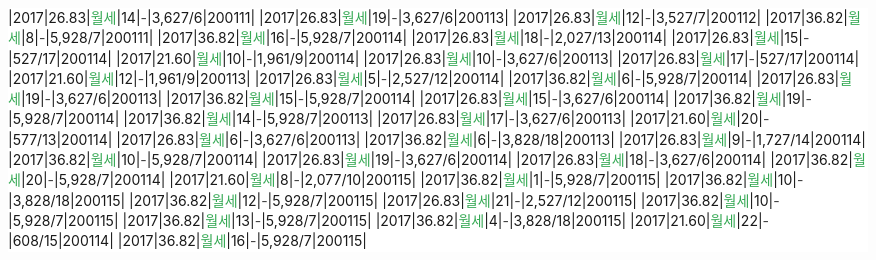 |2017|26.83|<span style="color:#34a853">월세</span>|14|<span style="color:#444444">-</span>|3,627/6|200111|
|2017|26.83|<span style="color:#34a853">월세</span>|19|<span style="color:#444444">-</span>|3,627/6|200113|
|2017|26.83|<span style="color:#34a853">월세</span>|12|<span style="color:#444444">-</span>|3,527/7|200112|
|2017|36.82|<span style="color:#34a853">월세</span>|8|<span style="color:#444444">-</span>|5,928/7|200111|
|2017|36.82|<span style="color:#34a853">월세</span>|16|<span style="color:#444444">-</span>|5,928/7|200114|
|2017|26.83|<span style="color:#34a853">월세</span>|18|<span style="color:#444444">-</span>|2,027/13|200114|
|2017|26.83|<span style="color:#34a853">월세</span>|15|<span style="color:#444444">-</span>|527/17|200114|
|2017|21.60|<span style="color:#34a853">월세</span>|10|<span style="color:#444444">-</span>|1,961/9|200114|
|2017|26.83|<span style="color:#34a853">월세</span>|10|<span style="color:#444444">-</span>|3,627/6|200113|
|2017|26.83|<span style="color:#34a853">월세</span>|17|<span style="color:#444444">-</span>|527/17|200114|
|2017|21.60|<span style="color:#34a853">월세</span>|12|<span style="color:#444444">-</span>|1,961/9|200113|
|2017|26.83|<span style="color:#34a853">월세</span>|5|<span style="color:#444444">-</span>|2,527/12|200114|
|2017|36.82|<span style="color:#34a853">월세</span>|6|<span style="color:#444444">-</span>|5,928/7|200114|
|2017|26.83|<span style="color:#34a853">월세</span>|19|<span style="color:#444444">-</span>|3,627/6|200113|
|2017|36.82|<span style="color:#34a853">월세</span>|15|<span style="color:#444444">-</span>|5,928/7|200114|
|2017|26.83|<span style="color:#34a853">월세</span>|15|<span style="color:#444444">-</span>|3,627/6|200114|
|2017|36.82|<span style="color:#34a853">월세</span>|19|<span style="color:#444444">-</span>|5,928/7|200114|
|2017|36.82|<span style="color:#34a853">월세</span>|14|<span style="color:#444444">-</span>|5,928/7|200113|
|2017|26.83|<span style="color:#34a853">월세</span>|17|<span style="color:#444444">-</span>|3,627/6|200113|
|2017|21.60|<span style="color:#34a853">월세</span>|20|<span style="color:#444444">-</span>|577/13|200114|
|2017|26.83|<span style="color:#34a853">월세</span>|6|<span style="color:#444444">-</span>|3,627/6|200113|
|2017|36.82|<span style="color:#34a853">월세</span>|6|<span style="color:#444444">-</span>|3,828/18|200113|
|2017|26.83|<span style="color:#34a853">월세</span>|9|<span style="color:#444444">-</span>|1,727/14|200114|
|2017|36.82|<span style="color:#34a853">월세</span>|10|<span style="color:#444444">-</span>|5,928/7|200114|
|2017|26.83|<span style="color:#34a853">월세</span>|19|<span style="color:#444444">-</span>|3,627/6|200114|
|2017|26.83|<span style="color:#34a853">월세</span>|18|<span style="color:#444444">-</span>|3,627/6|200114|
|2017|36.82|<span style="color:#34a853">월세</span>|20|<span style="color:#444444">-</span>|5,928/7|200114|
|2017|21.60|<span style="color:#34a853">월세</span>|8|<span style="color:#444444">-</span>|2,077/10|200115|
|2017|36.82|<span style="color:#34a853">월세</span>|1|<span style="color:#444444">-</span>|5,928/7|200115|
|2017|36.82|<span style="color:#34a853">월세</span>|10|<span style="color:#444444">-</span>|3,828/18|200115|
|2017|36.82|<span style="color:#34a853">월세</span>|12|<span style="color:#444444">-</span>|5,928/7|200115|
|2017|26.83|<span style="color:#34a853">월세</span>|21|<span style="color:#444444">-</span>|2,527/12|200115|
|2017|36.82|<span style="color:#34a853">월세</span>|10|<span style="color:#444444">-</span>|5,928/7|200115|
|2017|36.82|<span style="color:#34a853">월세</span>|13|<span style="color:#444444">-</span>|5,928/7|200115|
|2017|36.82|<span style="color:#34a853">월세</span>|4|<span style="color:#444444">-</span>|3,828/18|200115|
|2017|21.60|<span style="color:#34a853">월세</span>|22|<span style="color:#444444">-</span>|608/15|200114|
|2017|36.82|<span style="color:#34a853">월세</span>|16|<span style="color:#444444">-</span>|5,928/7|200115|